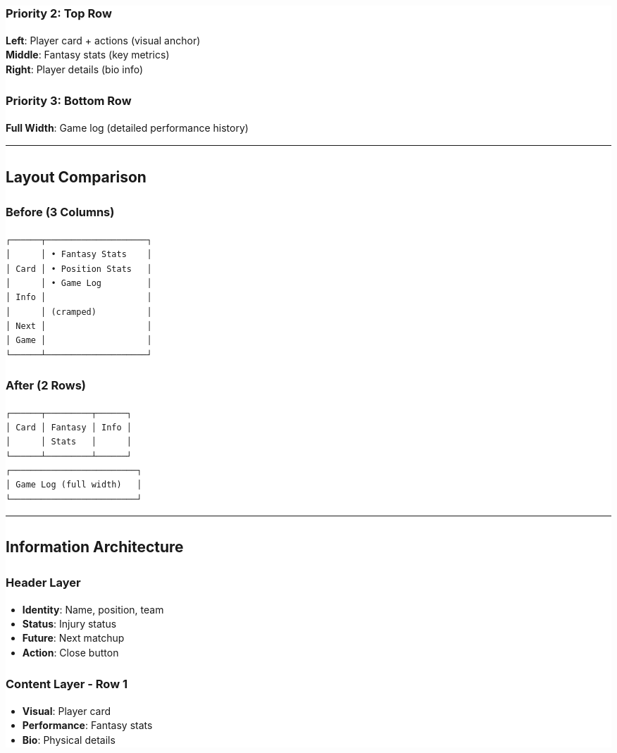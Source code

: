 ### Priority 2: Top Row
**Left**: Player card + actions (visual anchor)  
**Middle**: Fantasy stats (key metrics)  
**Right**: Player details (bio info)

### Priority 3: Bottom Row
**Full Width**: Game log (detailed performance history)

---

## Layout Comparison

### Before (3 Columns)
```
┌──────┬────────────────────┐
│      │ • Fantasy Stats    │
│ Card │ • Position Stats   │
│      │ • Game Log         │
│ Info │                    │
│      │ (cramped)          │
│ Next │                    │
│ Game │                    │
└──────┴────────────────────┘
```

### After (2 Rows)
```
┌──────┬─────────┬──────┐
│ Card │ Fantasy │ Info │
│      │ Stats   │      │
└──────┴─────────┴──────┘
┌─────────────────────────┐
│ Game Log (full width)   │
└─────────────────────────┘
```

---

## Information Architecture

### Header Layer
- **Identity**: Name, position, team
- **Status**: Injury status
- **Future**: Next matchup
- **Action**: Close button

### Content Layer - Row 1
- **Visual**: Player card
- **Performance**: Fantasy stats
- **Bio**: Physical details
